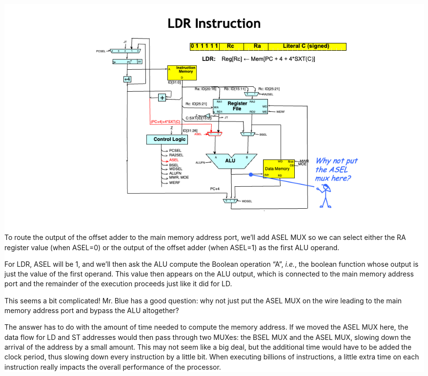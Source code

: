 <p align="center"><img style="height:450px;" src="lecture_slides/beta/Slide23.png"/></p>

<p>To route the output of the offset adder to the main memory
address port, we&#700;ll add ASEL MUX so we can select either
the RA register value (when ASEL=0) or the output of the offset
adder (when ASEL=1) as the first ALU operand.</p>

<p>For LDR, ASEL will be 1, and we&#700;ll then ask the ALU
compute the Boolean operation &#8220;A&#8221;, <i>i.e.</i>, the
boolean function whose output is just the value of the first
operand.  This value then appears on the ALU output, which is
connected to the main memory address port and the remainder of
the execution proceeds just like it did for LD.</p>

<p>This seems a bit complicated! Mr. Blue has a good question: why
not just put the ASEL MUX on the wire leading to the main memory
address port and bypass the ALU altogether?</p>

<p>The answer has to do with the amount of time needed to compute
the memory address.  If we moved the ASEL MUX here, the data
flow for LD and ST addresses would then pass through two MUXes:
the BSEL MUX and the ASEL MUX, slowing down the arrival of the
address by a small amount.  This may not seem like a big deal,
but the additional time would have to be added the clock period,
thus slowing down every instruction by a little bit.  When
executing billions of instructions, a little extra time on each
instruction really impacts the overall performance of the
processor.</p>
